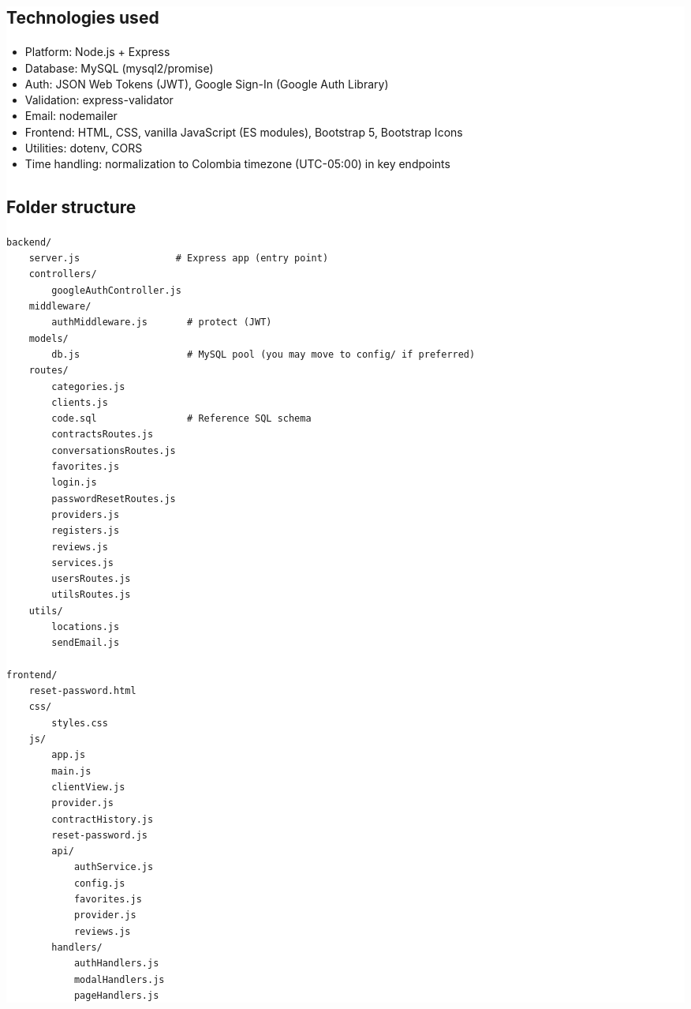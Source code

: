 
## Technologies used

- Platform: Node.js + Express
- Database: MySQL (mysql2/promise)
- Auth: JSON Web Tokens (JWT), Google Sign-In (Google Auth Library)
- Validation: express-validator
- Email: nodemailer
- Frontend: HTML, CSS, vanilla JavaScript (ES modules), Bootstrap 5, Bootstrap Icons
- Utilities: dotenv, CORS
- Time handling: normalization to Colombia timezone (UTC-05:00) in key endpoints


## Folder structure

```
backend/
	server.js                 # Express app (entry point)
	controllers/
		googleAuthController.js
	middleware/
		authMiddleware.js       # protect (JWT)
	models/
		db.js                   # MySQL pool (you may move to config/ if preferred)
	routes/
		categories.js
		clients.js
		code.sql                # Reference SQL schema
		contractsRoutes.js
		conversationsRoutes.js
		favorites.js
		login.js
		passwordResetRoutes.js
		providers.js
		registers.js
		reviews.js
		services.js
		usersRoutes.js
		utilsRoutes.js
	utils/
		locations.js
		sendEmail.js

frontend/
	reset-password.html
	css/
        styles.css
	js/
		app.js
        main.js
		clientView.js 
        provider.js 
        contractHistory.js 
        reset-password.js
		api/ 
            authService.js 
            config.js 
            favorites.js 
            provider.js 
            reviews.js
		handlers/ 
            authHandlers.js 
            modalHandlers.js
            pageHandlers.js
```